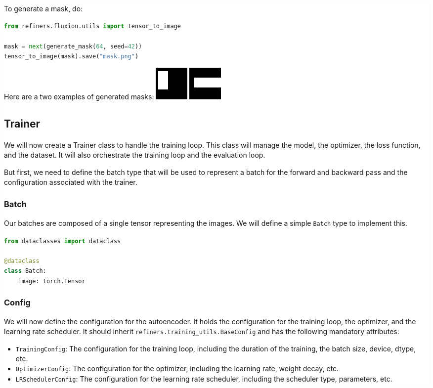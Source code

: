 To generate a mask, do:

```python
from refiners.fluxion.utils import tensor_to_image

mask = next(generate_mask(64, seed=42))
tensor_to_image(mask).save("mask.png")
```

Here are a two examples of generated masks:
![alt text](sample-0.png)
![alt text](sample-1.png)

## Trainer

We will now create a Trainer class to handle the training loop. This class will manage the model, the optimizer, the loss function, and the dataset. It will also orchestrate the training loop and the evaluation loop.

But first, we need to define the batch type that will be used to represent a batch for the forward and backward pass and the configuration associated with the trainer.

### Batch

Our batches are composed of a single tensor representing the images. We will define a simple `Batch` type to implement this.

```python
from dataclasses import dataclass

@dataclass
class Batch:
    image: torch.Tensor
```

### Config

We will now define the configuration for the autoencoder. It holds the configuration for the training loop, the optimizer, and the learning rate scheduler. It should inherit `refiners.training_utils.BaseConfig` and has the following mandatory attributes:

  - `TrainingConfig`: The configuration for the training loop, including the duration of the training, the batch size, device, dtype, etc.
  - `OptimizerConfig`: The configuration for the optimizer, including the learning rate, weight decay, etc.
  - `LRSchedulerConfig`: The configuration for the learning rate scheduler, including the scheduler type, parameters, etc.
